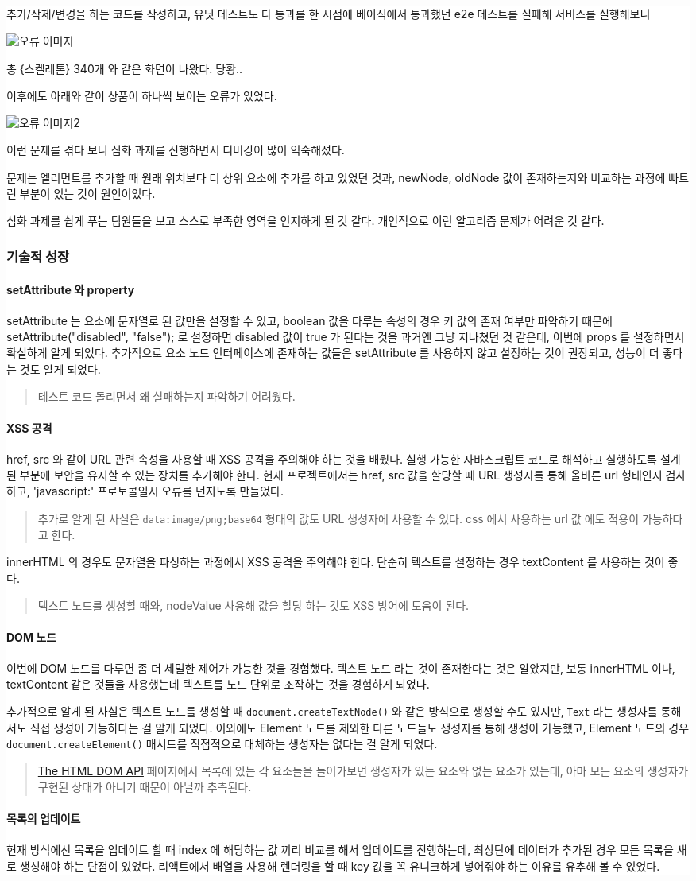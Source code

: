 추가/삭제/변경을 하는 코드를 작성하고, 유닛 테스트도 다 통과를 한 시점에 베이직에서 통과했던 e2e 테스트를 실패해 서비스를 실행해보니

![오류 이미지](https://velog.velcdn.com/images/jihoon0330/post/fe93884f-385b-4de7-b560-0bfe13775521/image.png)

총 {스켈레톤} 340개 와 같은 화면이 나왔다. 당황..

이후에도 아래와 같이 상품이 하나씩 보이는 오류가 있었다.

![오류 이미지2](https://velog.velcdn.com/images/jihoon0330/post/d5fdb5fb-d4f5-47ad-8601-bb20dd91101d/image.png)

이런 문제를 겪다 보니 심화 과제를 진행하면서 디버깅이 많이 익숙해졌다.

문제는 엘리먼트를 추가할 때 원래 위치보다 더 상위 요소에 추가를 하고 있었던 것과, newNode, oldNode 값이 존재하는지와 비교하는 과정에 빠트린 부분이 있는 것이 원인이었다.

심화 과제를 쉽게 푸는 팀원들을 보고 스스로 부족한 영역을 인지하게 된 것 같다. 개인적으로 이런 알고리즘 문제가 어려운 것 같다.

### 기술적 성장


#### setAttribute 와 property

setAttribute 는 요소에 문자열로 된 값만을 설정할 수 있고, boolean 값을 다루는 속성의 경우 키 값의 존재 여부만 파악하기 때문에 setAttribute("disabled", "false"); 로 설정하면 disabled 값이 true 가 된다는 것을 과거엔 그냥 지나쳤던 것 같은데, 이번에 props 를 설정하면서 확실하게 알게 되었다. 추가적으로 요소 노드 인터페이스에 존재하는 값들은 setAttribute 를 사용하지 않고 설정하는 것이 권장되고, 성능이 더 좋다는 것도 알게 되었다.

> 테스트 코드 돌리면서 왜 실패하는지 파악하기 어려웠다.

#### XSS 공격

href, src 와 같이 URL 관련 속성을 사용할 때 XSS 공격을 주의해야 하는 것을 배웠다.
실행 가능한 자바스크립트 코드로 해석하고 실행하도록 설계 된 부분에 보안을 유지할 수 있는 장치를 추가해야 한다. 헌재 프로젝트에서는 href, src 값을 할당할 때 URL 생성자를 통해 올바른 url 형태인지 검사하고, 'javascript:' 프로토콜일시 오류를 던지도록 만들었다.

> 추가로 알게 된 사실은 `data:image/png;base64` 형태의 값도 URL 생성자에 사용할 수 있다.
> css 에서 사용하는 url 값 에도 적용이 가능하다고 한다.

innerHTML 의 경우도 문자열을 파싱하는 과정에서 XSS 공격을 주의해야 한다. 단순히 텍스트를 설정하는 경우 textContent 를 사용하는 것이 좋다.

> 텍스트 노드를 생성할 때와, nodeValue 사용해 값을 할당 하는 것도 XSS 방어에 도움이 된다.

#### DOM 노드

이번에 DOM 노드를 다루면 좀 더 세밀한 제어가 가능한 것을 경험했다.
텍스트 노드 라는 것이 존재한다는 것은 알았지만, 보통 innerHTML 이나, textContent 같은 것들을 사용했는데 텍스트를 노드 단위로 조작하는 것을 경험하게 되었다.

추가적으로 알게 된 사실은 텍스트 노드를 생성할 때 `document.createTextNode()` 와 같은 방식으로 생성할 수도 있지만, `Text` 라는 생성자를 통해서도 직접 생성이 가능하다는 걸 알게 되었다. 이외에도 Element 노드를 제외한 다른 노드들도 생성자를 통해 생성이 가능했고, Element 노드의 경우 `document.createElement()` 매서드를 직접적으로 대체하는 생성자는 없다는 걸 알게 되었다.

> [The HTML DOM API](https://developer.mozilla.org/en-US/docs/Web/API/HTML_DOM_API) 페이지에서 목록에 있는 각 요소들을 들어가보면 생성자가 있는 요소와 없는 요소가 있는데, 아마 모든 요소의 생성자가 구현된 상태가 아니기 때문이 아닐까 추측된다.

#### 목록의 업데이트

현재 방식에선 목록을 업데이트 할 때 index 에 해당하는 값 끼리 비교를 해서 업데이트를 진행하는데, 최상단에 데이터가 추가된 경우 모든 목록을 새로 생성해야 하는 단점이 있었다. 리액트에서 배열을 사용해 렌더링을 할 때 key 값을 꼭 유니크하게 넣어줘야 하는 이유를 유추해 볼 수 있었다.
